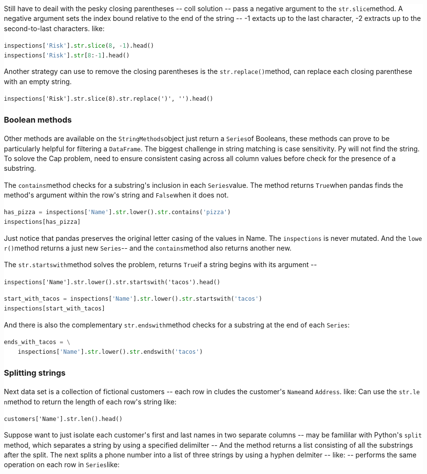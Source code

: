 Still have to deail with the pesky closing parentheses -- coll solution -- pass a negative argument to the `str.slice`method. A negative argument sets the index bound relative to the end of the string -- -1 extacts up to the last character, -2 extracts up to the second-to-last characters. like:

```py
inspections['Risk'].str.slice(8, -1).head()
inspections['Risk'].str[8:-1].head()
```

Another strategy can use to remove the closing parentheses is the `str.replace()`method, can replace each closing parenthese with an empty string.

`inspections['Risk'].str.slice(8).str.replace(')', '').head()`

### Boolean methods

Other methods are available on the `StringMethods`object just return a `Series`of Booleans, these methods can prove to be particularly helpful for filtering a `DataFrame`. The biggest challenge in string matching is case sensitivity. Py will not find the string. To solove the Cap problem, need to ensure consistent casing across all column values before check for the presence of a substring.

The `contains`method checks for a substring's inclusion in each `Series`value. The method returns `True`when pandas finds the method's argument within the row's string and `False`when it does not.

```py
has_pizza = inspections['Name'].str.lower().str.contains('pizza')
inspections[has_pizza]
```

Just notice that pandas preserves the original letter casing of the values in Name. The `inspections` is never mutated. And the `lower()`method returns a just new `Series`-- and the `contains`method also returns another new.

The `str.startswith`method solves the problem, returns `True`if a string begins with its argument --

`inspections['Name'].str.lower().str.startswith('tacos').head()`

```py
start_with_tacos = inspections['Name'].str.lower().str.startswith('tacos')
inspections[start_with_tacos]
```

And there is also the complementary `str.endswith`method checks for a substring at the end of each `Series`:

```py
ends_with_tacos = \
	inspections['Name'].str.lower().str.endswith('tacos')
```

### Splitting strings

Next data set is a collection of fictional customers -- each row in cludes the customer's `Name`and `Address`. like: Can use the `str.len`method to return the length of each row's string like:

`customers['Name'].str.len().head()`

Suppose want to just isolate each customer's first and last names in two separate columns -- may be famililar with Python's `split`method, which separates a string by using a specified delimilter -- And the method returns a list consisting of all the substrings after the split. The next splits a phone number into a list of three strings by using a hyphen delmiter -- like: -- performs the same operation on each row in `Series`like:
